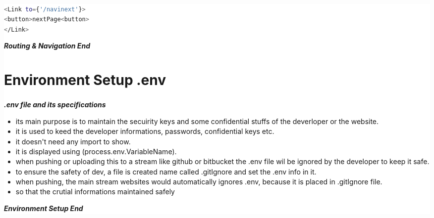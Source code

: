```sh
<Link to={'/navinext'}>
<button>nextPage<button>
</Link>
```

**_Routing & Navigation End_**

# Environment Setup .env

**_.env file and its specifications_**

- its main purpose is to maintain the secuirity keys and some confidential stuffs of the deverloper or the website.
- it is used to keed the developer informations, passwords, confidential keys etc.
- it doesn't need any import to show.
- it is displayed using (process.env.VariableName).
- when pushing or uploading this to a stream like github or bitbucket the .env file wil be ignored by the developer to keep it safe.
- to ensure the safety of dev, a file is created name called .gitIgnore and set the .env info in it.
- when pushing, the main stream websites would automatically ignores .env, because it is placed in .gitIgnore file.
- so that the crutial informations maintained safely

**_Environment Setup End_**
